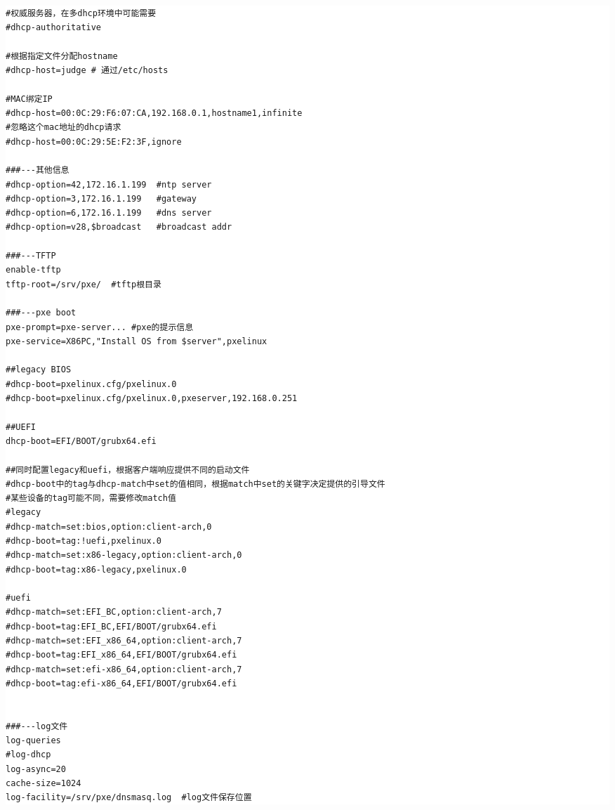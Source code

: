    ```shell
   #权威服务器，在多dhcp环境中可能需要
   #dhcp-authoritative
   
   #根据指定文件分配hostname
   #dhcp-host=judge # 通过/etc/hosts
   
   #MAC绑定IP
   #dhcp-host=00:0C:29:F6:07:CA,192.168.0.1,hostname1,infinite
   #忽略这个mac地址的dhcp请求
   #dhcp-host=00:0C:29:5E:F2:3F,ignore
   
   ###---其他信息
   #dhcp-option=42,172.16.1.199  #ntp server
   #dhcp-option=3,172.16.1.199   #gateway
   #dhcp-option=6,172.16.1.199   #dns server
   #dhcp-option=v28,$broadcast   #broadcast addr
   
   ###---TFTP
   enable-tftp
   tftp-root=/srv/pxe/  #tftp根目录
   
   ###---pxe boot
   pxe-prompt=pxe-server... #pxe的提示信息
   pxe-service=X86PC,"Install OS from $server",pxelinux
   
   ##legacy BIOS
   #dhcp-boot=pxelinux.cfg/pxelinux.0
   #dhcp-boot=pxelinux.cfg/pxelinux.0,pxeserver,192.168.0.251
   
   ##UEFI
   dhcp-boot=EFI/BOOT/grubx64.efi
   
   ##同时配置legacy和uefi，根据客户端响应提供不同的启动文件
   #dhcp-boot中的tag与dhcp-match中set的值相同，根据match中set的关键字决定提供的引导文件
   #某些设备的tag可能不同，需要修改match值
   #legacy
   #dhcp-match=set:bios,option:client-arch,0
   #dhcp-boot=tag:!uefi,pxelinux.0  
   #dhcp-match=set:x86-legacy,option:client-arch,0
   #dhcp-boot=tag:x86-legacy,pxelinux.0
   
   #uefi
   #dhcp-match=set:EFI_BC,option:client-arch,7
   #dhcp-boot=tag:EFI_BC,EFI/BOOT/grubx64.efi
   #dhcp-match=set:EFI_x86_64,option:client-arch,7
   #dhcp-boot=tag:EFI_x86_64,EFI/BOOT/grubx64.efi
   #dhcp-match=set:efi-x86_64,option:client-arch,7
   #dhcp-boot=tag:efi-x86_64,EFI/BOOT/grubx64.efi
   
   
   ###---log文件
   log-queries
   #log-dhcp
   log-async=20
   cache-size=1024
   log-facility=/srv/pxe/dnsmasq.log  #log文件保存位置
   ```
   